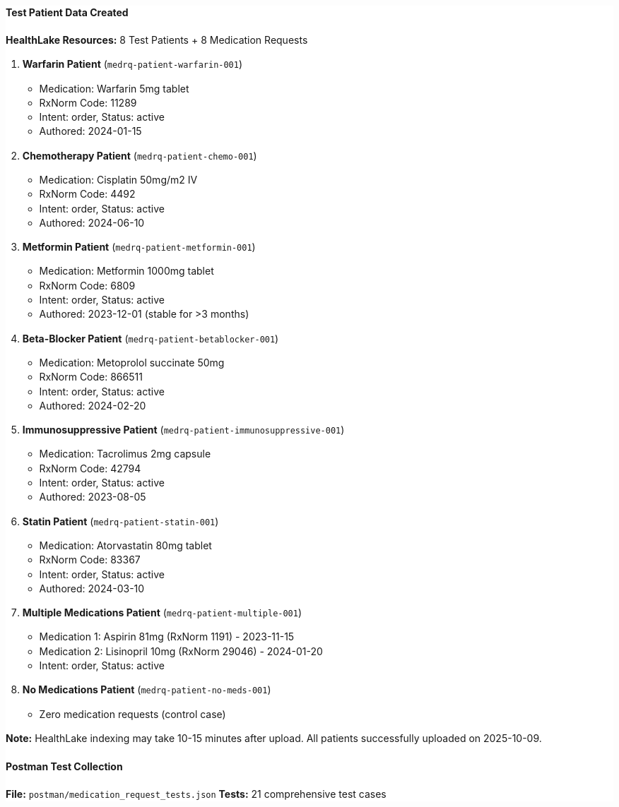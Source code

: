 #### Test Patient Data Created

**HealthLake Resources:** 8 Test Patients + 8 Medication Requests

1. **Warfarin Patient** (`medrq-patient-warfarin-001`)
   - Medication: Warfarin 5mg tablet
   - RxNorm Code: 11289
   - Intent: order, Status: active
   - Authored: 2024-01-15

2. **Chemotherapy Patient** (`medrq-patient-chemo-001`)
   - Medication: Cisplatin 50mg/m2 IV
   - RxNorm Code: 4492
   - Intent: order, Status: active
   - Authored: 2024-06-10

3. **Metformin Patient** (`medrq-patient-metformin-001`)
   - Medication: Metformin 1000mg tablet
   - RxNorm Code: 6809
   - Intent: order, Status: active
   - Authored: 2023-12-01 (stable for >3 months)

4. **Beta-Blocker Patient** (`medrq-patient-betablocker-001`)
   - Medication: Metoprolol succinate 50mg
   - RxNorm Code: 866511
   - Intent: order, Status: active
   - Authored: 2024-02-20

5. **Immunosuppressive Patient** (`medrq-patient-immunosuppressive-001`)
   - Medication: Tacrolimus 2mg capsule
   - RxNorm Code: 42794
   - Intent: order, Status: active
   - Authored: 2023-08-05

6. **Statin Patient** (`medrq-patient-statin-001`)
   - Medication: Atorvastatin 80mg tablet
   - RxNorm Code: 83367
   - Intent: order, Status: active
   - Authored: 2024-03-10

7. **Multiple Medications Patient** (`medrq-patient-multiple-001`)
   - Medication 1: Aspirin 81mg (RxNorm 1191) - 2023-11-15
   - Medication 2: Lisinopril 10mg (RxNorm 29046) - 2024-01-20
   - Intent: order, Status: active

8. **No Medications Patient** (`medrq-patient-no-meds-001`)
   - Zero medication requests (control case)

**Note:** HealthLake indexing may take 10-15 minutes after upload. All patients successfully uploaded on 2025-10-09.

#### Postman Test Collection

**File:** `postman/medication_request_tests.json`
**Tests:** 21 comprehensive test cases
